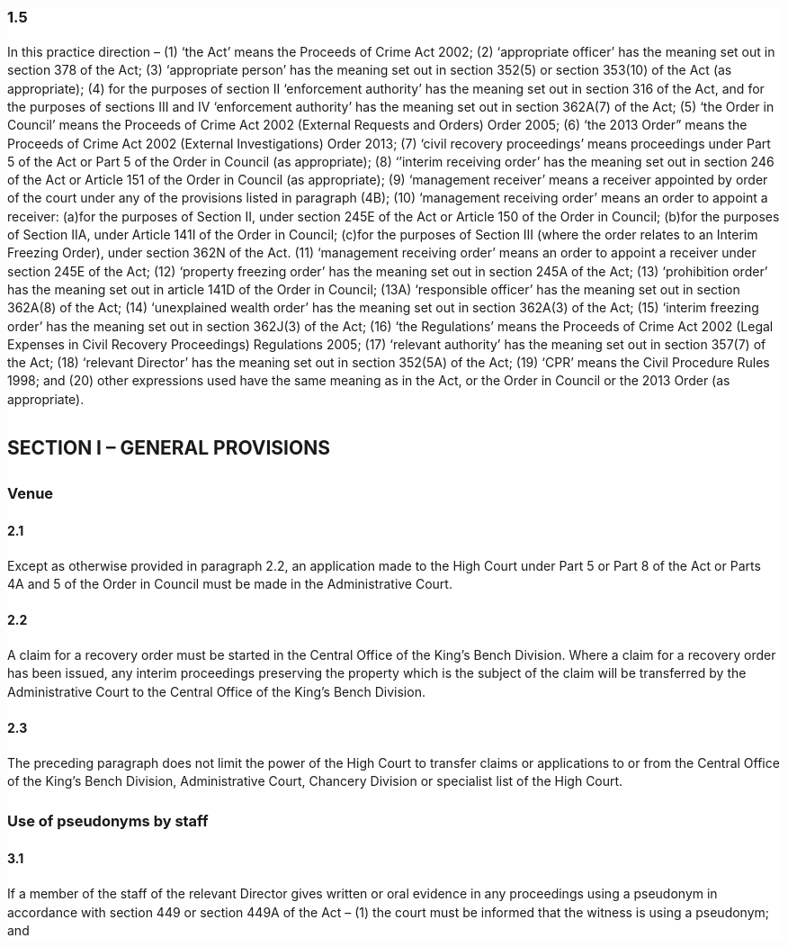 ### 1.5
In this practice direction –
(1) ‘the Act’ means the Proceeds of Crime Act 2002;
(2) ‘appropriate officer’ has the meaning set out in section 378 of the Act;
(3) ‘appropriate person’ has the meaning set out in section 352(5) or section 353(10) of the Act (as appropriate);
(4) for the purposes of section II ‘enforcement authority’ has the meaning set out in section 316 of the Act, and for the purposes of sections III and IV ‘enforcement authority’ has the meaning set out in section 362A(7) of the Act;
(5) ‘the Order in Council’ means the Proceeds of Crime Act 2002 (External Requests and Orders) Order 2005;
(6) ‘the 2013 Order” means the Proceeds of Crime Act 2002 (External Investigations) Order 2013;
(7) ‘civil recovery proceedings’ means proceedings under Part 5 of the Act or Part 5 of the Order in Council (as appropriate);
(8) ‘’interim receiving order’ has the meaning set out in section 246 of the Act or Article 151 of the Order in Council (as appropriate);
(9) ‘management receiver’ means a receiver appointed by order of the court under any of the provisions listed in paragraph (4B);
(10) ‘management receiving order’ means an order to appoint a receiver:
(a)for the purposes of Section II, under section 245E of the Act or Article 150 of the Order in Council;
(b)for the purposes of Section IIA, under Article 141I of the Order in Council;
(c)for the purposes of Section III (where the order relates to an Interim Freezing Order), under section 362N of the Act.
(11) ‘management receiving order’ means an order to appoint a receiver under section 245E of the Act;
(12) ‘property freezing order’ has the meaning set out in section 245A of the Act;
(13) ‘prohibition order’ has the meaning set out in article 141D of the Order in Council;
(13A) ‘responsible officer’ has the meaning set out in section 362A(8) of the Act;
(14) ‘unexplained wealth order’ has the meaning set out in section 362A(3) of the Act;
(15) ‘interim freezing order’ has the meaning set out in section 362J(3) of the Act;
(16) ‘the Regulations’ means the Proceeds of Crime Act 2002 (Legal Expenses in Civil Recovery Proceedings) Regulations 2005;
(17) ‘relevant authority’ has the meaning set out in section 357(7) of the Act;
(18) ‘relevant Director’ has the meaning set out in section 352(5A) of the Act;
(19) ‘CPR’ means the Civil Procedure Rules 1998; and
(20) other expressions used have the same meaning as in the Act, or the Order in Council or the 2013 Order (as appropriate).
## SECTION I – GENERAL PROVISIONS
### Venue
#### 2.1
Except as otherwise provided in paragraph 2.2, an application made to the High Court under Part 5 or Part 8 of the Act or Parts 4A and 5 of the Order in Council must be made in the Administrative Court.
#### 2.2
A claim for a recovery order must be started in the Central Office of the King’s Bench Division. Where a claim for a recovery order has been issued, any interim proceedings preserving the property which is the subject of the claim will be transferred by the Administrative Court to the Central Office of the King’s Bench Division.
#### 2.3
The preceding paragraph does not limit the power of the High Court to transfer claims or applications to or from the Central Office of the King’s Bench Division, Administrative Court, Chancery Division or specialist list of the High Court.
### Use of pseudonyms by staff
#### 3.1
If a member of the staff of the relevant Director gives written or oral evidence in any proceedings using a pseudonym in accordance with section 449 or section 449A of the Act –
(1) the court must be informed that the witness is using a pseudonym; and